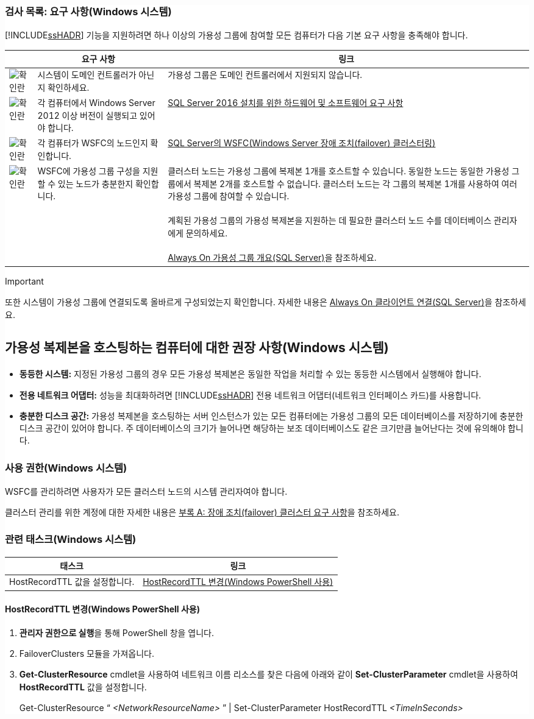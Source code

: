 
###  <a name="SystemRequirements"></a> 검사 목록: 요구 사항(Windows 시스템)  
 [!INCLUDE[ssHADR](../../../includes/sshadr-md.md)] 기능을 지원하려면 하나 이상의 가용성 그룹에 참여할 모든 컴퓨터가 다음 기본 요구 사항을 충족해야 합니다.  
  
||요구 사항|링크|  
|------|-----------------|----------|  
|![확인란](../../../database-engine/availability-groups/windows/media/checkboxemptycenterxtraspacetopandright.gif "확인란")|시스템이 도메인 컨트롤러가 아닌지 확인하세요.|가용성 그룹은 도메인 컨트롤러에서 지원되지 않습니다.|  
|![확인란](../../../database-engine/availability-groups/windows/media/checkboxemptycenterxtraspacetopandright.gif "확인란")|각 컴퓨터에서 Windows Server 2012 이상 버전이 실행되고 있어야 합니다.|[SQL Server 2016 설치를 위한 하드웨어 및 소프트웨어 요구 사항](../../../sql-server/install/hardware-and-software-requirements-for-installing-sql-server.md)|  
|![확인란](../../../database-engine/availability-groups/windows/media/checkboxemptycenterxtraspacetopandright.gif "확인란")|각 컴퓨터가 WSFC의 노드인지 확인합니다.|[SQL Server의 WSFC&#40;Windows Server 장애 조치(failover) 클러스터링&#41;](../../../sql-server/failover-clusters/windows/windows-server-failover-clustering-wsfc-with-sql-server.md)|  
|![확인란](../../../database-engine/availability-groups/windows/media/checkboxemptycenterxtraspacetopandright.gif "확인란")|WSFC에 가용성 그룹 구성을 지원할 수 있는 노드가 충분한지 확인합니다.|클러스터 노드는 가용성 그룹에 복제본 1개를 호스트할 수 있습니다. 동일한 노드는 동일한 가용성 그룹에서 복제본 2개를 호스트할 수 없습니다. 클러스터 노드는 각 그룹의 복제본 1개를 사용하여 여러 가용성 그룹에 참여할 수 있습니다. <br /><br /> 계획된 가용성 그룹의 가용성 복제본을 지원하는 데 필요한 클러스터 노드 수를 데이터베이스 관리자에게 문의하세요.<br /><br /> [Always On 가용성 그룹 개요&#40;SQL Server&#41;](../../../database-engine/availability-groups/windows/overview-of-always-on-availability-groups-sql-server.md)을 참조하세요.|  

  
> [!IMPORTANT]  
>  또한 시스템이 가용성 그룹에 연결되도록 올바르게 구성되었는지 확인합니다. 자세한 내용은 [Always On 클라이언트 연결&#40;SQL Server&#41;](../../../database-engine/availability-groups/windows/always-on-client-connectivity-sql-server.md)을 참조하세요.  
  
##  <a name="ComputerRecommendations"></a> 가용성 복제본을 호스팅하는 컴퓨터에 대한 권장 사항(Windows 시스템)  
  
-   **동등한 시스템:**  지정된 가용성 그룹의 경우 모든 가용성 복제본은 동일한 작업을 처리할 수 있는 동등한 시스템에서 실행해야 합니다.  
  
-   **전용 네트워크 어댑터:**  성능을 최대화하려면 [!INCLUDE[ssHADR](../../../includes/sshadr-md.md)] 전용 네트워크 어댑터(네트워크 인터페이스 카드)를 사용합니다.  
  
-   **충분한 디스크 공간:**  가용성 복제본을 호스팅하는 서버 인스턴스가 있는 모든 컴퓨터에는 가용성 그룹의 모든 데이터베이스를 저장하기에 충분한 디스크 공간이 있어야 합니다. 주 데이터베이스의 크기가 늘어나면 해당하는 보조 데이터베이스도 같은 크기만큼 늘어난다는 것에 유의해야 합니다.  
  
###  <a name="PermissionsWindows"></a> 사용 권한(Windows 시스템)  
 WSFC를 관리하려면 사용자가 모든 클러스터 노드의 시스템 관리자여야 합니다.  
  
 클러스터 관리를 위한 계정에 대한 자세한 내용은 [부록 A: 장애 조치(failover) 클러스터 요구 사항](https://technet.microsoft.com/library/dd197454.aspx)을 참조하세요.  
  
###  <a name="RelatedTasksWindows"></a> 관련 태스크(Windows 시스템)  
  
|태스크|링크|  
|----------|----------|  
|HostRecordTTL 값을 설정합니다.|[HostRecordTTL 변경(Windows PowerShell 사용)](#ChangeHostRecordTTLps)|  
  
####  <a name="ChangeHostRecordTTLps"></a> HostRecordTTL 변경(Windows PowerShell 사용)  
  
1.  **관리자 권한으로 실행**을 통해 PowerShell 창을 엽니다.  
  
2.  FailoverClusters 모듈을 가져옵니다.  
  
3.  **Get-ClusterResource** cmdlet을 사용하여 네트워크 이름 리소스를 찾은 다음에 아래와 같이 **Set-ClusterParameter** cmdlet을 사용하여 **HostRecordTTL** 값을 설정합니다.  
  
     Get-ClusterResource “ *\<NetworkResourceName>* ” | Set-ClusterParameter HostRecordTTL *\<TimeInSeconds>*  
  
